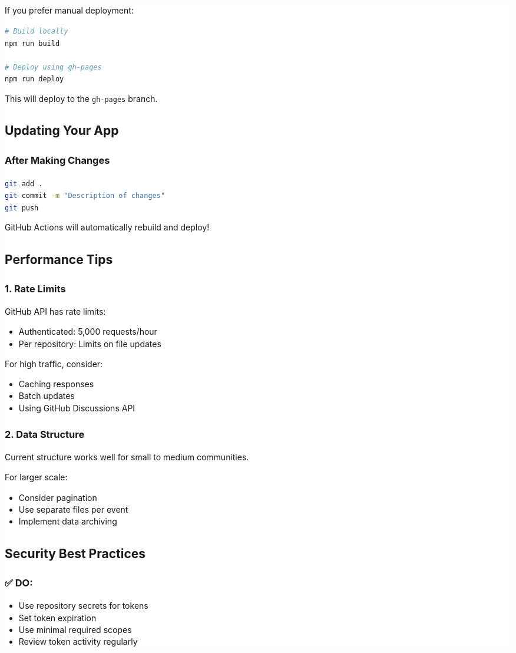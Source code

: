 If you prefer manual deployment:

```bash
# Build locally
npm run build

# Deploy using gh-pages
npm run deploy
```

This will deploy to the `gh-pages` branch.

## Updating Your App

### After Making Changes

```bash
git add .
git commit -m "Description of changes"
git push
```

GitHub Actions will automatically rebuild and deploy!

## Performance Tips

### 1. Rate Limits

GitHub API has rate limits:
- Authenticated: 5,000 requests/hour
- Per repository: Limits on file updates

For high traffic, consider:
- Caching responses
- Batch updates
- Using GitHub Discussions API

### 2. Data Structure

Current structure works well for small to medium communities.

For larger scale:
- Consider pagination
- Use separate files per event
- Implement data archiving

## Security Best Practices

### ✅ DO:
- Use repository secrets for tokens
- Set token expiration
- Use minimal required scopes
- Review token activity regularly
